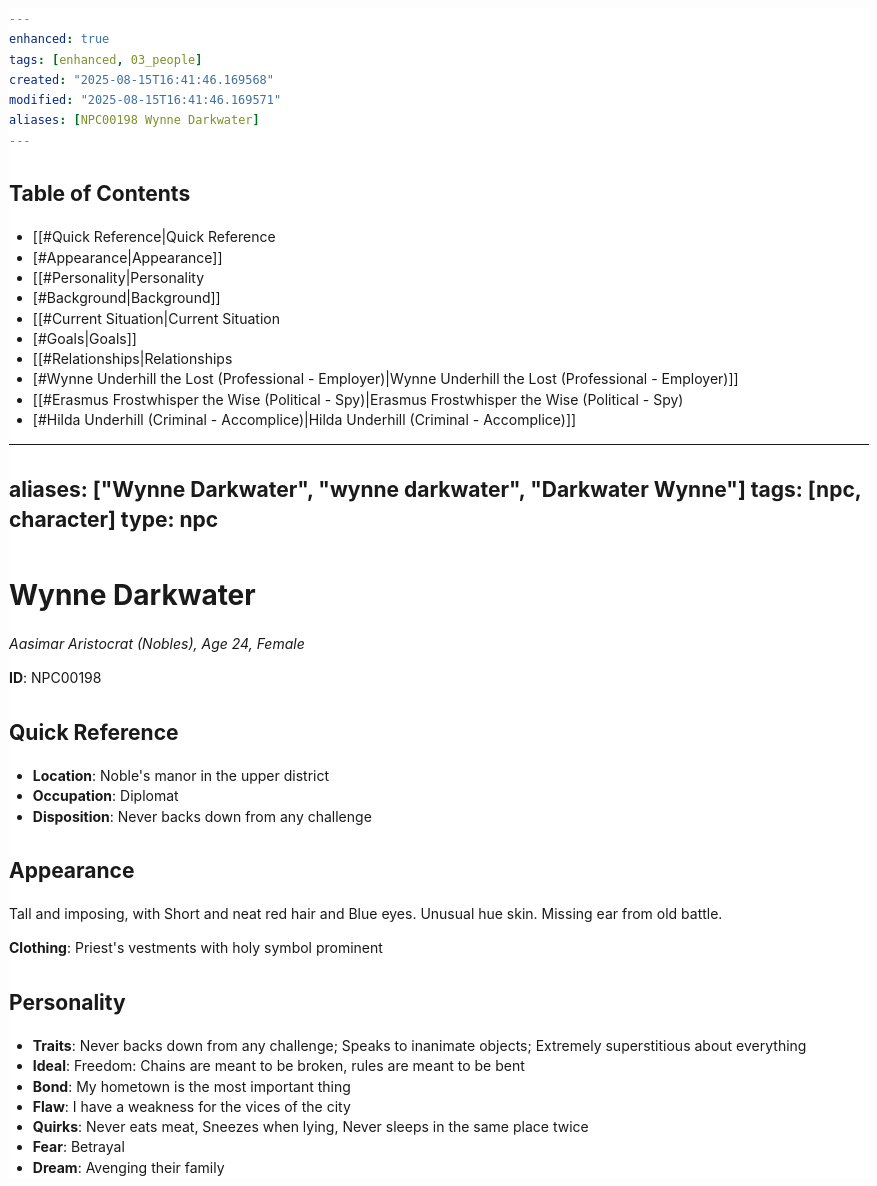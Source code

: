 ```yaml
---
enhanced: true
tags: [enhanced, 03_people]
created: "2025-08-15T16:41:46.169568"
modified: "2025-08-15T16:41:46.169571"
aliases: [NPC00198 Wynne Darkwater]
---
```


## Table of Contents
- [[#Quick Reference|Quick Reference
- [#Appearance|Appearance]]
- [[#Personality|Personality
- [#Background|Background]]
- [[#Current Situation|Current Situation
- [#Goals|Goals]]
- [[#Relationships|Relationships
- [#Wynne Underhill the Lost (Professional - Employer)|Wynne Underhill the Lost (Professional - Employer)]]
- [[#Erasmus Frostwhisper the Wise (Political - Spy)|Erasmus Frostwhisper the Wise (Political - Spy)
- [#Hilda Underhill (Criminal - Accomplice)|Hilda Underhill (Criminal - Accomplice)]]

---
aliases: ["Wynne Darkwater", "wynne darkwater", "Darkwater Wynne"]
tags: [npc, character]
type: npc
---

# Wynne Darkwater

*Aasimar Aristocrat (Nobles), Age 24, Female*

**ID**: NPC00198

## Quick Reference
- **Location**: Noble's manor in the upper district
- **Occupation**: Diplomat
- **Disposition**: Never backs down from any challenge

## Appearance
Tall and imposing, with Short and neat red hair and Blue eyes. Unusual hue skin. Missing ear from old battle.

**Clothing**: Priest's vestments with holy symbol prominent

## Personality
- **Traits**: Never backs down from any challenge; Speaks to inanimate objects; Extremely superstitious about everything
- **Ideal**: Freedom: Chains are meant to be broken, rules are meant to be bent
- **Bond**: My hometown is the most important thing
- **Flaw**: I have a weakness for the vices of the city
- **Quirks**: Never eats meat, Sneezes when lying, Never sleeps in the same place twice
- **Fear**: Betrayal
- **Dream**: Avenging their family
